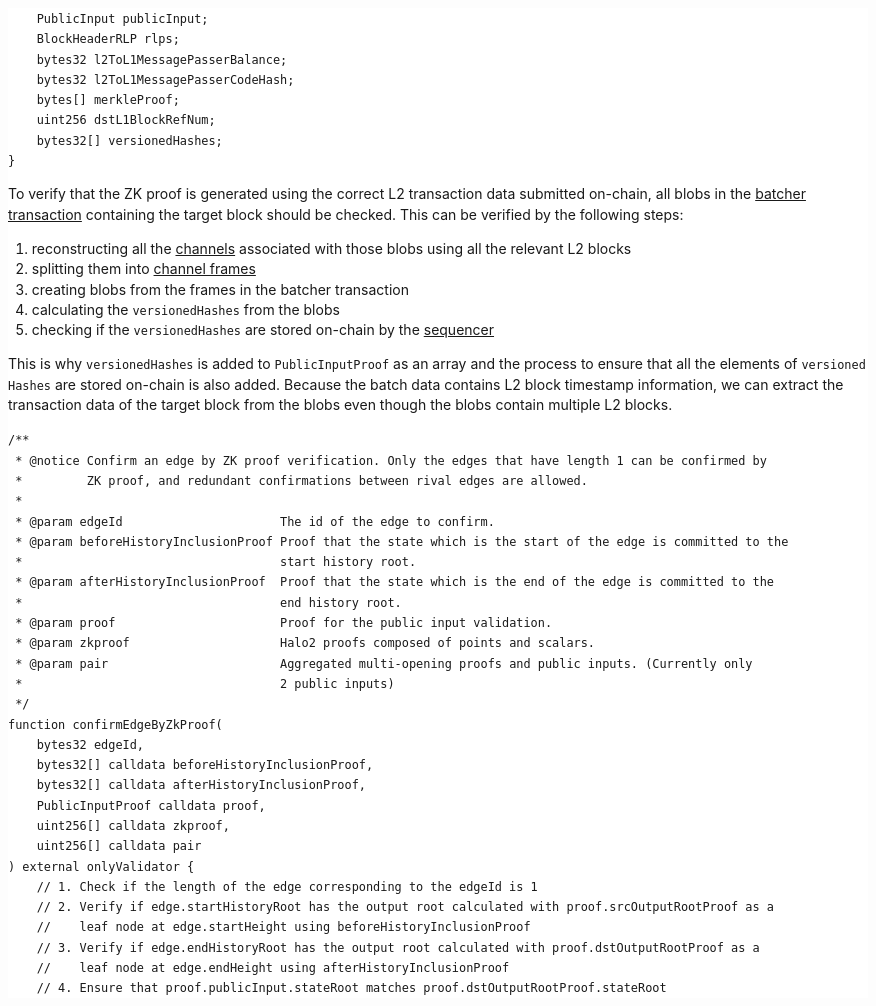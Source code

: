 ```solidity
    PublicInput publicInput;
    BlockHeaderRLP rlps;
    bytes32 l2ToL1MessagePasserBalance;
    bytes32 l2ToL1MessagePasserCodeHash;
    bytes[] merkleProof;
    uint256 dstL1BlockRefNum;
    bytes32[] versionedHashes;
}
```

To verify that the ZK proof is generated using the correct L2 transaction data submitted on-chain, all blobs in the
[batcher transaction][g-batcher-transaction] containing the target block should be checked. This can be verified by the
following steps:

1. reconstructing all the [channels][g-channel] associated with those blobs using all the relevant L2 blocks
2. splitting them into [channel frames][g-channel-frame]
3. creating blobs from the frames in the batcher transaction
4. calculating the `versionedHashes` from the blobs
5. checking if the `versionedHashes` are stored on-chain by the [sequencer][g-sequencer]

This is why `versionedHashes` is added to `PublicInputProof` as an array and the process to ensure that all the elements
of `versionedHashes` are stored on-chain is also added. Because the batch data contains L2 block timestamp information,
we can extract the transaction data of the target block from the blobs even though the blobs contain multiple L2 blocks.

```solidity
/**
 * @notice Confirm an edge by ZK proof verification. Only the edges that have length 1 can be confirmed by
 *         ZK proof, and redundant confirmations between rival edges are allowed.
 *
 * @param edgeId                      The id of the edge to confirm.
 * @param beforeHistoryInclusionProof Proof that the state which is the start of the edge is committed to the
 *                                    start history root.
 * @param afterHistoryInclusionProof  Proof that the state which is the end of the edge is committed to the
 *                                    end history root.
 * @param proof                       Proof for the public input validation.
 * @param zkproof                     Halo2 proofs composed of points and scalars.
 * @param pair                        Aggregated multi-opening proofs and public inputs. (Currently only
 *                                    2 public inputs)
 */
function confirmEdgeByZkProof(
    bytes32 edgeId,
    bytes32[] calldata beforeHistoryInclusionProof,
    bytes32[] calldata afterHistoryInclusionProof,
    PublicInputProof calldata proof,
    uint256[] calldata zkproof,
    uint256[] calldata pair
) external onlyValidator {
    // 1. Check if the length of the edge corresponding to the edgeId is 1
    // 2. Verify if edge.startHistoryRoot has the output root calculated with proof.srcOutputRootProof as a
    //    leaf node at edge.startHeight using beforeHistoryInclusionProof
    // 3. Verify if edge.endHistoryRoot has the output root calculated with proof.dstOutputRootProof as a
    //    leaf node at edge.endHeight using afterHistoryInclusionProof
    // 4. Ensure that proof.publicInput.stateRoot matches proof.dstOutputRootProof.stateRoot
```

[g-checkpoint-output]: ../../glossary.md#checkpoint-output
[g-state]: ../../glossary.md#state
[g-zk-fault-proof]: ../../glossary.md#zk-fault-proof
[g-l2-output]: ../../glossary.md#l2-output-root
[g-sequencer-batch]: ../../glossary.md#sequencer-batch
[g-user-deposited]: ../../glossary.md#user-deposited-transaction
[g-batcher-transaction]: ../../glossary.md#batcher-transaction
[g-channel]: ../../glossary.md#channel
[g-channel-frame]: ../../glossary.md#channel-frame
[g-sequencer]: ../../glossary.md#sequencer
[g-security-council]: ../../glossary.md#security-council